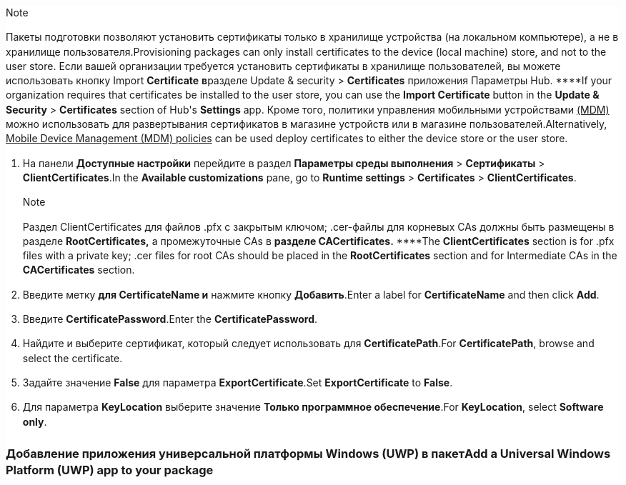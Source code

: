 > [!NOTE]
> <span data-ttu-id="fcd4b-209">Пакеты подготовки позволяют установить сертификаты только в хранилище устройства (на локальном компьютере), а не в хранилище пользователя.</span><span class="sxs-lookup"><span data-stu-id="fcd4b-209">Provisioning packages can only install certificates to the device (local machine) store, and not to the user store.</span></span> <span data-ttu-id="fcd4b-210">Если вашей организации требуется установить сертификаты в хранилище пользователей, вы можете использовать кнопку Import **Certificate** **в**разделе Update & security  >  **Certificates** приложения Параметры Hub. \*\*\*\*</span><span class="sxs-lookup"><span data-stu-id="fcd4b-210">If your organization requires that certificates be installed to the user store, you can use the **Import Certificate** button in the **Update & Security** > **Certificates** section of Hub's **Settings** app.</span></span> <span data-ttu-id="fcd4b-211">Кроме того, политики управления мобильными устройствами [(MDM)](manage-settings-with-mdm-for-surface-hub.md) можно использовать для развертывания сертификатов в магазине устройств или в магазине пользователей.</span><span class="sxs-lookup"><span data-stu-id="fcd4b-211">Alternatively, [Mobile Device Management (MDM) policies](manage-settings-with-mdm-for-surface-hub.md) can be used deploy certificates to either the device store or the user store.</span></span>

1. <span data-ttu-id="fcd4b-212">На панели **Доступные настройки** перейдите в раздел **Параметры среды выполнения** > **Сертификаты** > **ClientCertificates**.</span><span class="sxs-lookup"><span data-stu-id="fcd4b-212">In the **Available customizations** pane, go to **Runtime settings** > **Certificates** > **ClientCertificates**.</span></span>
   > [!NOTE]
   > <span data-ttu-id="fcd4b-213">Раздел ClientCertificates для файлов .pfx с закрытым ключом; .cer-файлы для корневых CAs должны быть размещены в разделе **RootCertificates,** а промежуточные CAs в **разделе CACertificates.** \*\*\*\*</span><span class="sxs-lookup"><span data-stu-id="fcd4b-213">The **ClientCertificates** section is for .pfx files with a private key; .cer files for root CAs should be placed in the **RootCertificates** section and for Intermediate CAs in the **CACertificates** section.</span></span>

2. <span data-ttu-id="fcd4b-214">Введите метку **для CertificateName и** нажмите кнопку **Добавить**.</span><span class="sxs-lookup"><span data-stu-id="fcd4b-214">Enter a label for **CertificateName** and then click **Add**.</span></span> 

2. <span data-ttu-id="fcd4b-215">Введите **CertificatePassword**.</span><span class="sxs-lookup"><span data-stu-id="fcd4b-215">Enter the **CertificatePassword**.</span></span> 

3. <span data-ttu-id="fcd4b-216">Найдите и выберите сертификат, который следует использовать для **CertificatePath**.</span><span class="sxs-lookup"><span data-stu-id="fcd4b-216">For **CertificatePath**, browse and select the certificate.</span></span> 

4. <span data-ttu-id="fcd4b-217">Задайте значение **False** для параметра **ExportCertificate**.</span><span class="sxs-lookup"><span data-stu-id="fcd4b-217">Set **ExportCertificate** to **False**.</span></span>

5. <span data-ttu-id="fcd4b-218">Для параметра **KeyLocation** выберите значение **Только программное обеспечение**.</span><span class="sxs-lookup"><span data-stu-id="fcd4b-218">For **KeyLocation**, select **Software only**.</span></span>


### <a name="add-a-universal-windows-platform-uwp-app-to-your-package"></a><span data-ttu-id="fcd4b-219">Добавление приложения универсальной платформы Windows (UWP) в пакет</span><span class="sxs-lookup"><span data-stu-id="fcd4b-219">Add a Universal Windows Platform (UWP) app to your package</span></span>